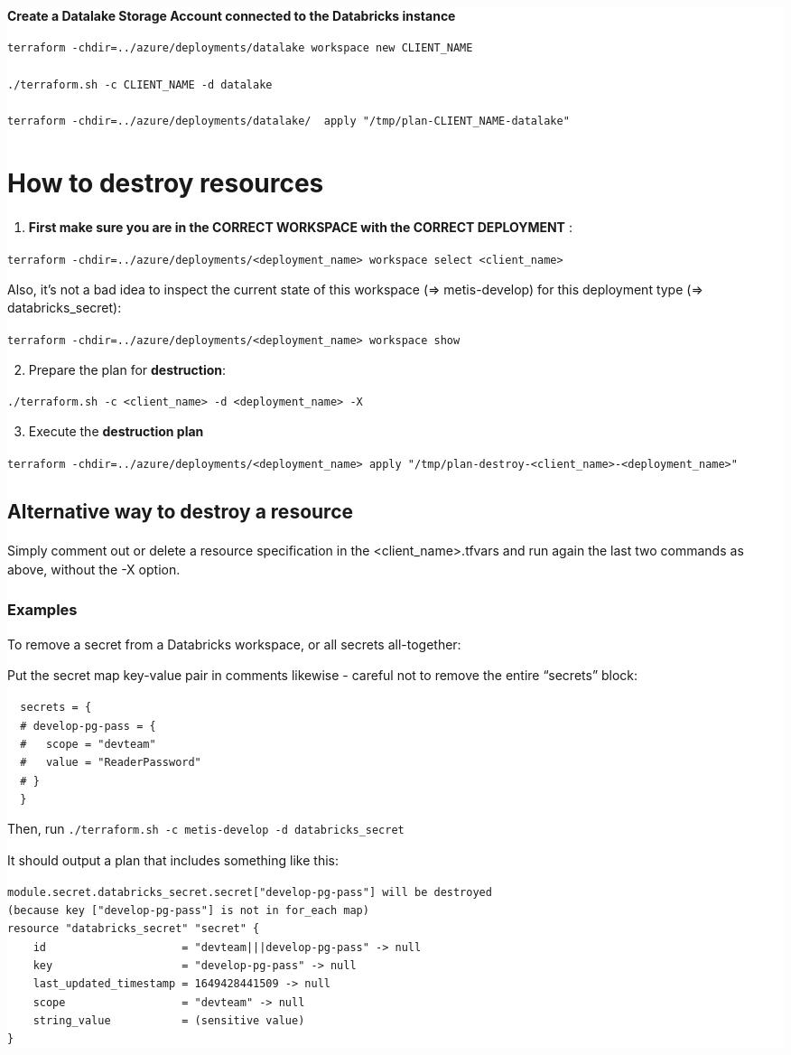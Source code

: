 **Create a Datalake Storage Account connected to the Databricks instance**
```
terraform -chdir=../azure/deployments/datalake workspace new CLIENT_NAME

./terraform.sh -c CLIENT_NAME -d datalake

terraform -chdir=../azure/deployments/datalake/  apply "/tmp/plan-CLIENT_NAME-datalake"
```


# How to destroy resources

1. **First make sure you are in the CORRECT WORKSPACE with the CORRECT DEPLOYMENT** : 

`terraform -chdir=../azure/deployments/<deployment_name> workspace select <client_name>`

Also, it’s not a bad idea to inspect the current state of this workspace (=> metis-develop) for this deployment type (=> databricks_secret):

`terraform -chdir=../azure/deployments/<deployment_name> workspace show`

2. Prepare the plan for **destruction**:

`./terraform.sh -c <client_name> -d <deployment_name> -X`

3. Execute the **destruction plan**

`terraform -chdir=../azure/deployments/<deployment_name> apply "/tmp/plan-destroy-<client_name>-<deployment_name>"`

## Alternative way to destroy a resource

Simply comment out or delete a resource specification in the <client_name>.tfvars and run again the last two commands as above, without the -X option.

### Examples

To remove a secret from a Databricks workspace, or all secrets all-together:

Put the secret map key-value pair in comments likewise - careful not to remove the entire “secrets” block:

```
  secrets = {
  # develop-pg-pass = {
  #   scope = "devteam"
  #   value = "ReaderPassword"
  # }
  }
```
Then, run `./terraform.sh -c metis-develop -d databricks_secret`

It should output a plan that includes something like this:

```
module.secret.databricks_secret.secret["develop-pg-pass"] will be destroyed
(because key ["develop-pg-pass"] is not in for_each map)
resource "databricks_secret" "secret" {
    id                     = "devteam|||develop-pg-pass" -> null
    key                    = "develop-pg-pass" -> null
    last_updated_timestamp = 1649428441509 -> null
    scope                  = "devteam" -> null
    string_value           = (sensitive value)
}
```
